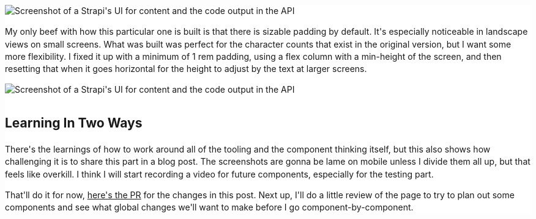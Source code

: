 <img class="full-to-half-bleed" height="1084"  src="https://res.cloudinary.com/dtlow08pj/image/upload/f_auto,c_limit,w_686,q_auto/v1681092603/posts/screenshots-coming-soon-qa.png" alt="Screenshot of a Strapi's UI for content and the code output in the API" srcset="https://res.cloudinary.com/dtlow08pj/image/upload/f_auto,c_limit,w_686,q_auto/v1681092603/posts/screenshots-coming-soon-qa.png 718w, https://res.cloudinary.com/dtlow08pj/image/upload/f_auto,c_limit,w_1536,q_auto/v1681092603/posts/screenshots-coming-soon-qa.png 768w" width="1144" />

My only beef with how this particular one is built is that there is sizable padding by default. It's especially noticeable in landscape views on small screens. What was built was perfect for the character counts that exist in the original version, but I want some more flexibility. I fixed it up with a minimum of 1 rem padding, using a flex column with a min-height of the screen, and then resetting that when it goes horizontal for the height to adjust by the text at larger screens.

<img class="full-to-half-bleed" height="2305" src="https://res.cloudinary.com/dtlow08pj/image/upload/f_auto,c_limit,w_686,q_auto/v1681092603/posts/screenshots-coming-soon-qa-revised.png" alt="Screenshot of a Strapi's UI for content and the code output in the API" srcset="https://res.cloudinary.com/dtlow08pj/image/upload/f_auto,c_limit,w_686,q_auto/v1681092603/posts/screenshots-coming-soon-qa-revised.png 718w, https://res.cloudinary.com/dtlow08pj/image/upload/f_auto,c_limit,w_1536,q_auto/v1681092603/posts/screenshots-coming-soon-qa-revised.png 768w" width="1144" />

## Learning In Two Ways

There's the learnings of how to work around all of the tooling and the component thinking itself, but this also shows how challenging it is to share this part in a blog post. The screenshots are gonna be lame on mobile unless I divide them all up, but that feels like overkill. I think I will start recording a video for future components, especially for the testing part.

That'll do it for now, [here's the PR](https://github.com/dandenney/strapi-series-marketing/pull/4) for the changes in this post. Next up, I'll do a little review of the page to try to plan out some components and see what global changes we'll want to make before I go component-by-component.
